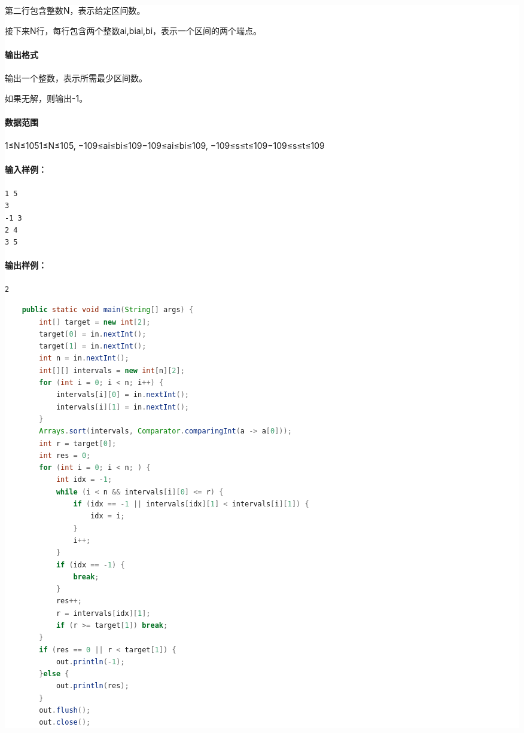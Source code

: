 第二行包含整数N，表示给定区间数。

接下来N行，每行包含两个整数ai,biai,bi，表示一个区间的两个端点。

#### 输出格式

输出一个整数，表示所需最少区间数。

如果无解，则输出-1。

#### 数据范围

1≤N≤1051≤N≤105,
−109≤ai≤bi≤109−109≤ai≤bi≤109,
−109≤s≤t≤109−109≤s≤t≤109

#### 输入样例：

```
1 5
3
-1 3
2 4
3 5
```

#### 输出样例：

```
2
```

```java
    public static void main(String[] args) {
        int[] target = new int[2];
        target[0] = in.nextInt();
        target[1] = in.nextInt();
        int n = in.nextInt();
        int[][] intervals = new int[n][2];
        for (int i = 0; i < n; i++) {
            intervals[i][0] = in.nextInt();
            intervals[i][1] = in.nextInt();
        }
        Arrays.sort(intervals, Comparator.comparingInt(a -> a[0]));
        int r = target[0];
        int res = 0;
        for (int i = 0; i < n; ) {
            int idx = -1;
            while (i < n && intervals[i][0] <= r) {
                if (idx == -1 || intervals[idx][1] < intervals[i][1]) {
                    idx = i;
                }
                i++;
            }
            if (idx == -1) {
                break;
            }
            res++;
            r = intervals[idx][1];
            if (r >= target[1]) break;
        }
        if (res == 0 || r < target[1]) {
            out.println(-1);
        }else {
            out.println(res);
        }
        out.flush();
        out.close();
```